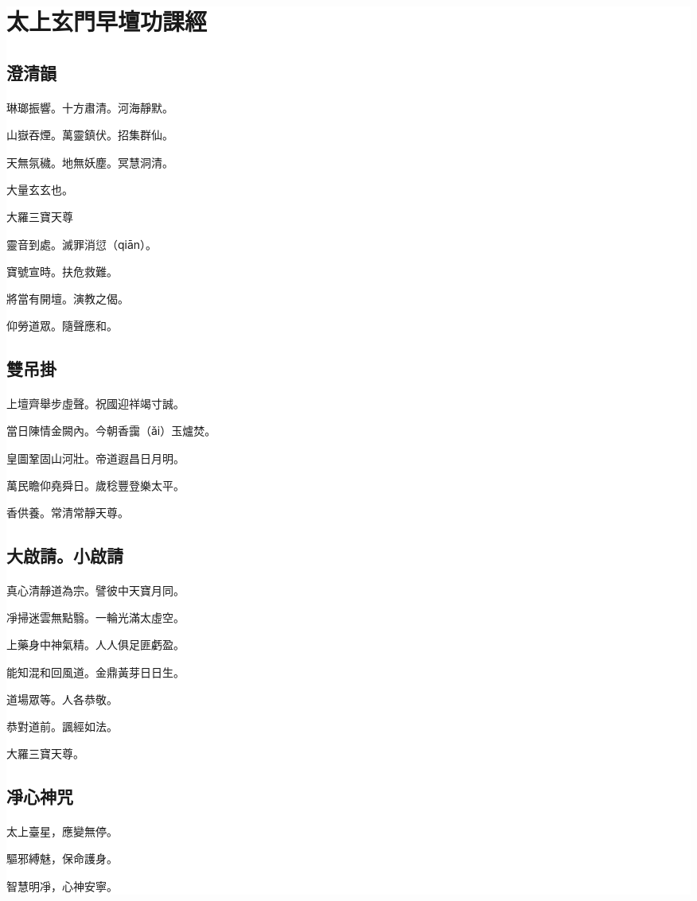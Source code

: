 # 太上玄門早壇功課經

## 澄清韻

琳瑯振響。十方肅清。河海靜默。

山嶽吞煙。萬靈鎮伏。招集群仙。

天無氛穢。地無妖塵。冥慧洞清。

大量玄玄也。

大羅三寶天尊

靈音到處。滅罪消愆（qiān）。

寶號宣時。扶危救難。

將當有開壇。演教之偈。

仰勞道眾。隨聲應和。

## 雙吊掛

上壇齊舉步虛聲。祝國迎祥竭寸誠。

當日陳情金闕內。今朝香靄（ǎi）玉爐焚。

皇圖鞏固山河壯。帝道遐昌日月明。

萬民瞻仰堯舜日。歲稔豐登樂太平。

香供養。常清常靜天尊。

## 大啟請。小啟請

真心清靜道為宗。譬彼中天寶月同。

凈掃迷雲無點翳。一輪光滿太虛空。

上藥身中神氣精。人人俱足匪虧盈。

能知混和回風道。金鼎黃芽日日生。

道場眾等。人各恭敬。

恭對道前。諷經如法。

大羅三寶天尊。

## 凈心神咒

太上臺星，應變無停。

驅邪縛魅，保命護身。

智慧明凈，心神安寧。
